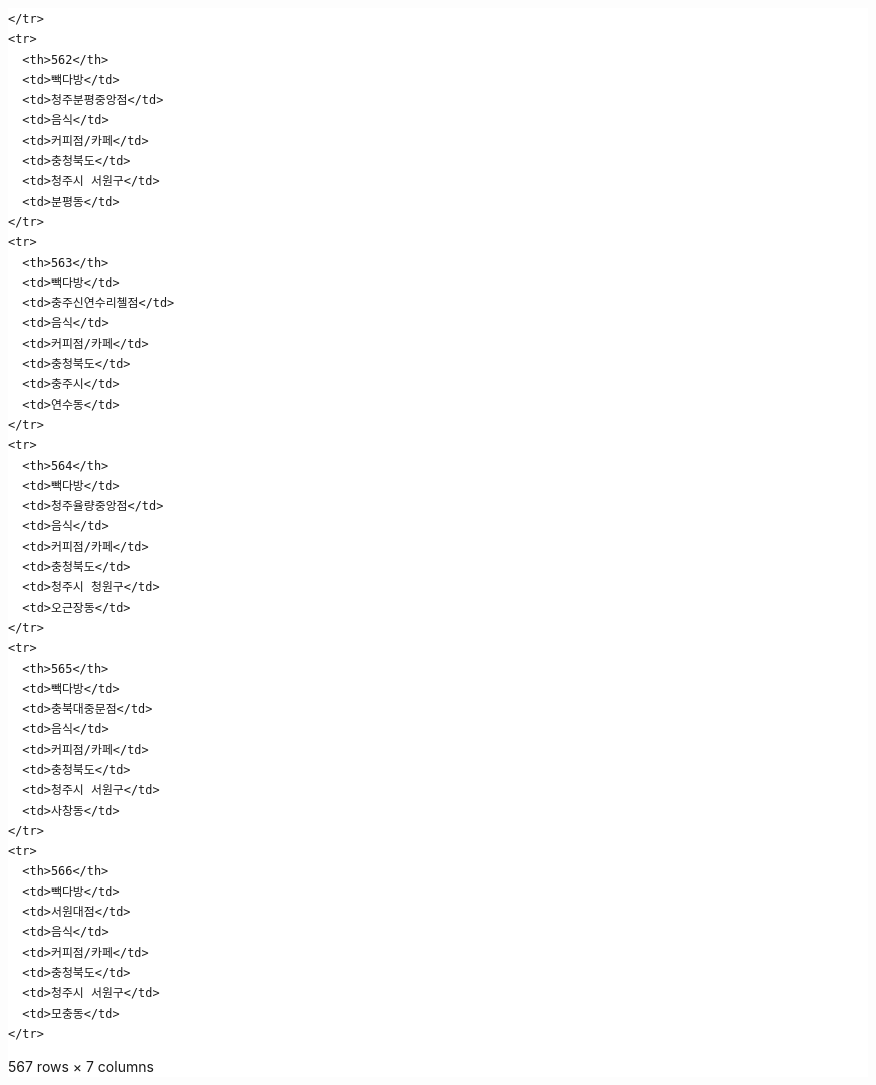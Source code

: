     </tr>
    <tr>
      <th>562</th>
      <td>빽다방</td>
      <td>청주분평중앙점</td>
      <td>음식</td>
      <td>커피점/카페</td>
      <td>충청북도</td>
      <td>청주시 서원구</td>
      <td>분평동</td>
    </tr>
    <tr>
      <th>563</th>
      <td>빽다방</td>
      <td>충주신연수리첼점</td>
      <td>음식</td>
      <td>커피점/카페</td>
      <td>충청북도</td>
      <td>충주시</td>
      <td>연수동</td>
    </tr>
    <tr>
      <th>564</th>
      <td>빽다방</td>
      <td>청주율량중앙점</td>
      <td>음식</td>
      <td>커피점/카페</td>
      <td>충청북도</td>
      <td>청주시 청원구</td>
      <td>오근장동</td>
    </tr>
    <tr>
      <th>565</th>
      <td>빽다방</td>
      <td>충북대중문점</td>
      <td>음식</td>
      <td>커피점/카페</td>
      <td>충청북도</td>
      <td>청주시 서원구</td>
      <td>사창동</td>
    </tr>
    <tr>
      <th>566</th>
      <td>빽다방</td>
      <td>서원대점</td>
      <td>음식</td>
      <td>커피점/카페</td>
      <td>충청북도</td>
      <td>청주시 서원구</td>
      <td>모충동</td>
    </tr>
  </tbody>
</table>
<p>567 rows × 7 columns</p>
</div>
